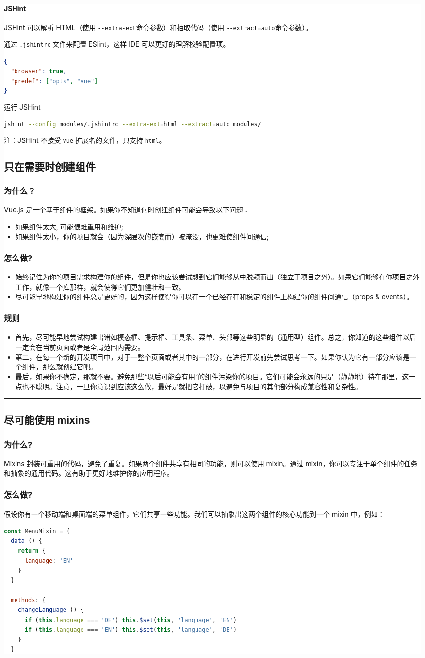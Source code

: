 #### JSHint

[JSHint](http://jshint.com/) 可以解析 HTML（使用 `--extra-ext`命令参数）和抽取代码（使用 `--extract=auto`命令参数）。

通过 `.jshintrc` 文件来配置 ESlint，这样 IDE 可以更好的理解校验配置项。

```json
{
  "browser": true,
  "predef": ["opts", "vue"]
}
```

运行 JSHint
```bash
jshint --config modules/.jshintrc --extra-ext=html --extract=auto modules/
```

注：JSHint 不接受 `vue` 扩展名的文件，只支持 `html`。

## 只在需要时创建组件

### 为什么？

Vue.js 是一个基于组件的框架。如果你不知道何时创建组件可能会导致以下问题：

* 如果组件太大, 可能很难重用和维护;
* 如果组件太小，你的项目就会（因为深层次的嵌套而）被淹没，也更难使组件间通信;

### 怎么做?

* 始终记住为你的项目需求构建你的组件，但是你也应该尝试想到它们能够从中脱颖而出（独立于项目之外）。如果它们能够在你项目之外工作，就像一个库那样，就会使得它们更加健壮和一致。
* 尽可能早地构建你的组件总是更好的，因为这样使得你可以在一个已经存在和稳定的组件上构建你的组件间通信（props & events）。

### 规则

* 首先，尽可能早地尝试构建出诸如模态框、提示框、工具条、菜单、头部等这些明显的（通用型）组件。总之，你知道的这些组件以后一定会在当前页面或者是全局范围内需要。
* 第二，在每一个新的开发项目中，对于一整个页面或者其中的一部分，在进行开发前先尝试思考一下。如果你认为它有一部分应该是一个组件，那么就创建它吧。
* 最后，如果你不确定，那就不要。避免那些“以后可能会有用”的组件污染你的项目。它们可能会永远的只是（静静地）待在那里，这一点也不聪明。注意，一旦你意识到应该这么做，最好是就把它打破，以避免与项目的其他部分构成兼容性和复杂性。


---

## 尽可能使用 mixins

### 为什么?

Mixins 封装可重用的代码，避免了重复。如果两个组件共享有相同的功能，则可以使用 mixin。通过 mixin，你可以专注于单个组件的任务和抽象的通用代码。这有助于更好地维护你的应用程序。

### 怎么做?

假设你有一个移动端和桌面端的菜单组件，它们共享一些功能。我们可以抽象出这两个组件的核心功能到一个 mixin 中，例如：

```js
const MenuMixin = {
  data () {
    return {
      language: 'EN'
    }
  },

  methods: {
    changeLanguage () {
      if (this.language === 'DE') this.$set(this, 'language', 'EN')
      if (this.language === 'EN') this.$set(this, 'language', 'DE')
    }
  }
```